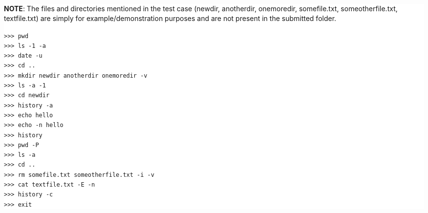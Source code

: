 **NOTE**: The files and directories mentioned in the test case (newdir, anotherdir, onemoredir, somefile.txt, someotherfile.txt, textfile.txt) are simply for example/demonstration purposes and are not present in the submitted folder. 

```
>>> pwd
>>> ls -1 -a
>>> date -u
>>> cd ..
>>> mkdir newdir anotherdir onemoredir -v
>>> ls -a -1
>>> cd newdir
>>> history -a
>>> echo hello
>>> echo -n hello
>>> history
>>> pwd -P
>>> ls -a
>>> cd ..
>>> rm somefile.txt someotherfile.txt -i -v
>>> cat textfile.txt -E -n
>>> history -c
>>> exit
```

